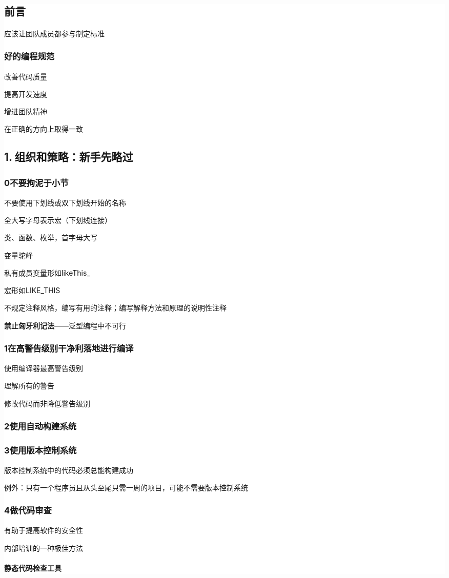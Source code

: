 ## 前言

应该让团队成员都参与制定标准

### 好的编程规范

改善代码质量

提高开发速度

增进团队精神

在正确的方向上取得一致

## 1. 组织和策略：新手先略过

### 0不要拘泥于小节

不要使用下划线或双下划线开始的名称

全大写字母表示宏（下划线连接）

类、函数、枚举，首字母大写

变量驼峰

私有成员变量形如likeThis_

宏形如LIKE_THIS

不规定注释风格，编写有用的注释；编写解释方法和原理的说明性注释

**禁止匈牙利记法**——泛型编程中不可行

### 1在高警告级别干净利落地进行编译

使用编译器最高警告级别

理解所有的警告

修改代码而非降低警告级别

### 2使用自动构建系统

### 3使用版本控制系统

版本控制系统中的代码必须总能构建成功

例外：只有一个程序员且从头至尾只需一周的项目，可能不需要版本控制系统

### 4做代码审查

有助于提高软件的安全性

内部培训的一种极佳方法

#### 静态代码检查工具
